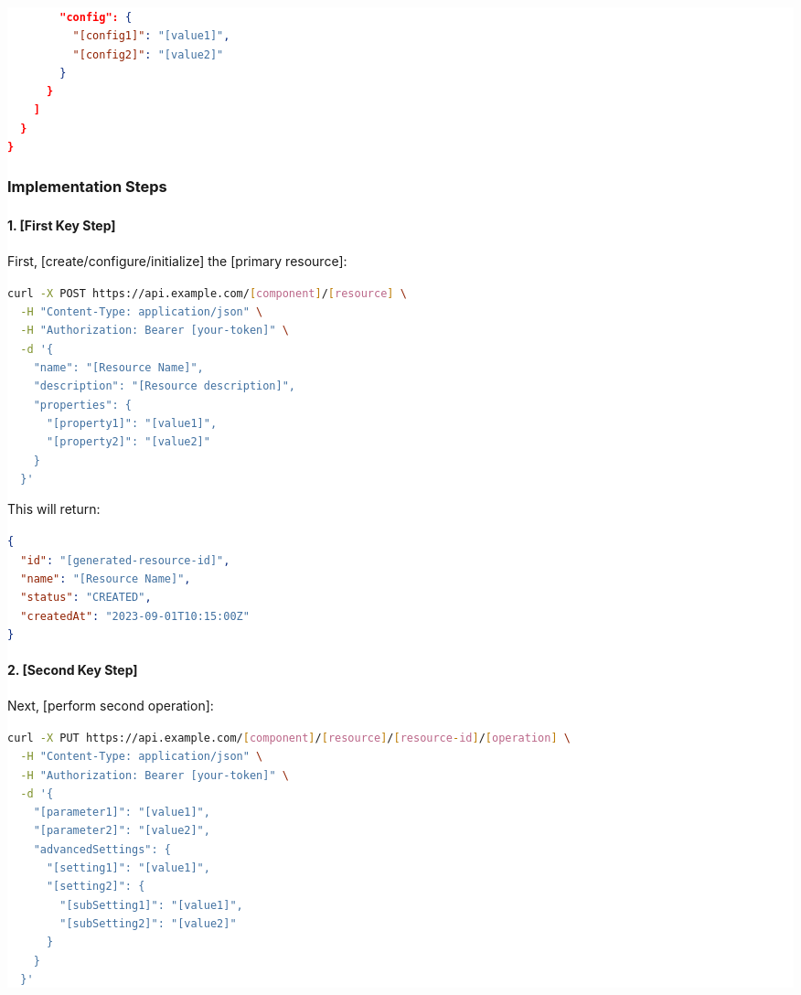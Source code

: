 ```json
        "config": {
          "[config1]": "[value1]",
          "[config2]": "[value2]"
        }
      }
    ]
  }
}
```

### Implementation Steps

#### 1. \[First Key Step\]

First, \[create/configure/initialize\] the \[primary resource\]:

```bash
curl -X POST https://api.example.com/[component]/[resource] \
  -H "Content-Type: application/json" \
  -H "Authorization: Bearer [your-token]" \
  -d '{
    "name": "[Resource Name]",
    "description": "[Resource description]",
    "properties": {
      "[property1]": "[value1]",
      "[property2]": "[value2]"
    }
  }'
```

This will return:

```json
{
  "id": "[generated-resource-id]",
  "name": "[Resource Name]",
  "status": "CREATED",
  "createdAt": "2023-09-01T10:15:00Z"
}
```

#### 2. \[Second Key Step\]

Next, \[perform second operation\]:

```bash
curl -X PUT https://api.example.com/[component]/[resource]/[resource-id]/[operation] \
  -H "Content-Type: application/json" \
  -H "Authorization: Bearer [your-token]" \
  -d '{
    "[parameter1]": "[value1]",
    "[parameter2]": "[value2]",
    "advancedSettings": {
      "[setting1]": "[value1]",
      "[setting2]": {
        "[subSetting1]": "[value1]",
        "[subSetting2]": "[value2]"
      }
    }
  }'
```
